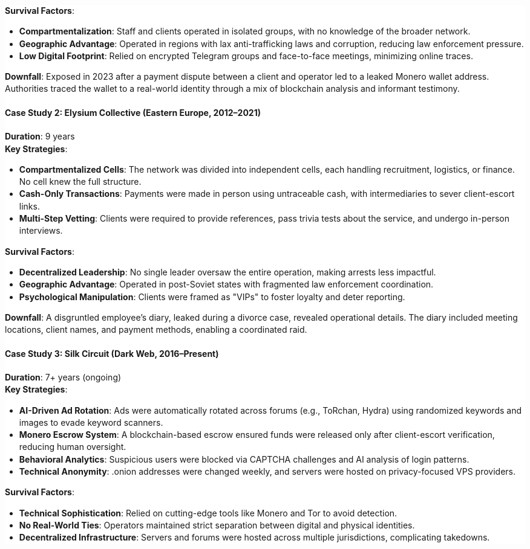 **Survival Factors**:  
- **Compartmentalization**: Staff and clients operated in isolated groups, with no knowledge of the broader network.  
- **Geographic Advantage**: Operated in regions with lax anti-trafficking laws and corruption, reducing law enforcement pressure.  
- **Low Digital Footprint**: Relied on encrypted Telegram groups and face-to-face meetings, minimizing online traces.  

**Downfall**: Exposed in 2023 after a payment dispute between a client and operator led to a leaked Monero wallet address. Authorities traced the wallet to a real-world identity through a mix of blockchain analysis and informant testimony.  

#### **Case Study 2: Elysium Collective (Eastern Europe, 2012–2021)**  
**Duration**: 9 years  
**Key Strategies**:  
- **Compartmentalized Cells**: The network was divided into independent cells, each handling recruitment, logistics, or finance. No cell knew the full structure.  
- **Cash-Only Transactions**: Payments were made in person using untraceable cash, with intermediaries to sever client-escort links.  
- **Multi-Step Vetting**: Clients were required to provide references, pass trivia tests about the service, and undergo in-person interviews.  

**Survival Factors**:  
- **Decentralized Leadership**: No single leader oversaw the entire operation, making arrests less impactful.  
- **Geographic Advantage**: Operated in post-Soviet states with fragmented law enforcement coordination.  
- **Psychological Manipulation**: Clients were framed as "VIPs" to foster loyalty and deter reporting.  

**Downfall**: A disgruntled employee’s diary, leaked during a divorce case, revealed operational details. The diary included meeting locations, client names, and payment methods, enabling a coordinated raid.  

#### **Case Study 3: Silk Circuit (Dark Web, 2016–Present)**  
**Duration**: 7+ years (ongoing)  
**Key Strategies**:  
- **AI-Driven Ad Rotation**: Ads were automatically rotated across forums (e.g., ToRchan, Hydra) using randomized keywords and images to evade keyword scanners.  
- **Monero Escrow System**: A blockchain-based escrow ensured funds were released only after client-escort verification, reducing human oversight.  
- **Behavioral Analytics**: Suspicious users were blocked via CAPTCHA challenges and AI analysis of login patterns.  
- **Technical Anonymity**: .onion addresses were changed weekly, and servers were hosted on privacy-focused VPS providers.  

**Survival Factors**:  
- **Technical Sophistication**: Relied on cutting-edge tools like Monero and Tor to avoid detection.  
- **No Real-World Ties**: Operators maintained strict separation between digital and physical identities.  
- **Decentralized Infrastructure**: Servers and forums were hosted across multiple jurisdictions, complicating takedowns.  
